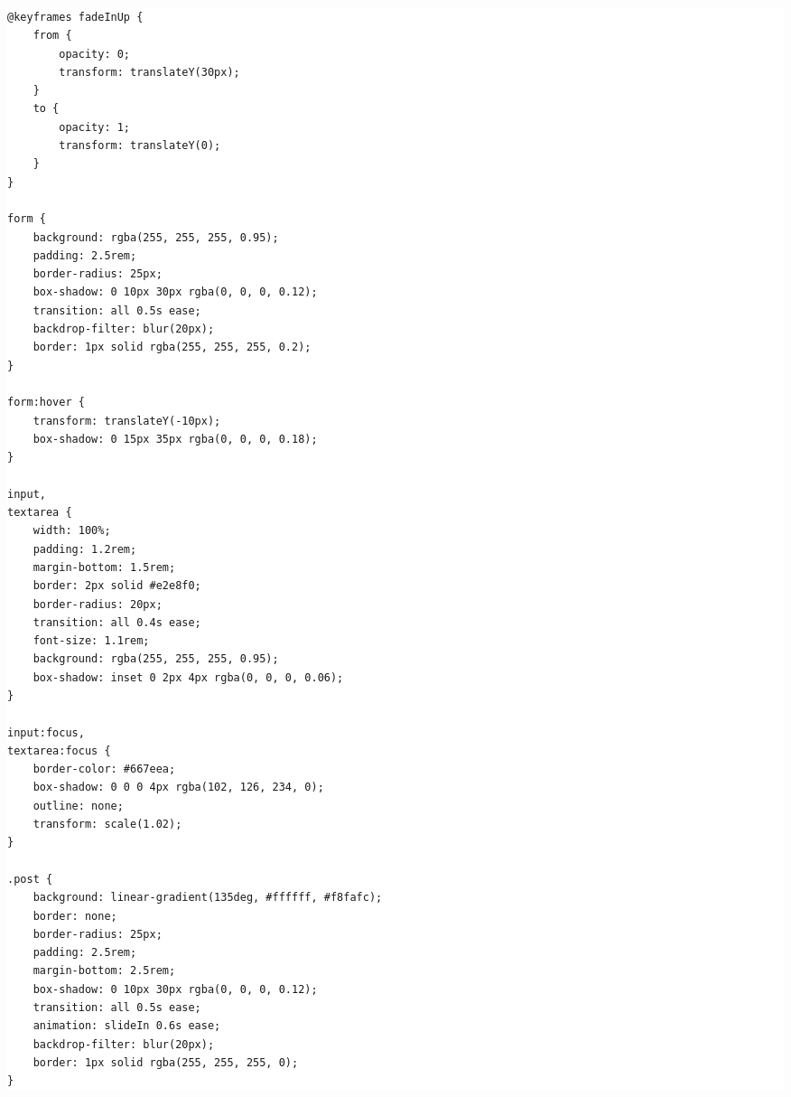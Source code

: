     @keyframes fadeInUp {
        from {
            opacity: 0;
            transform: translateY(30px);
        }
        to {
            opacity: 1;
            transform: translateY(0);
        }
    }
    
    form {
        background: rgba(255, 255, 255, 0.95);
        padding: 2.5rem;
        border-radius: 25px;
        box-shadow: 0 10px 30px rgba(0, 0, 0, 0.12);
        transition: all 0.5s ease;
        backdrop-filter: blur(20px);
        border: 1px solid rgba(255, 255, 255, 0.2);
    }
    
    form:hover {
        transform: translateY(-10px);
        box-shadow: 0 15px 35px rgba(0, 0, 0, 0.18);
    }
    
    input,
    textarea {
        width: 100%;
        padding: 1.2rem;
        margin-bottom: 1.5rem;
        border: 2px solid #e2e8f0;
        border-radius: 20px;
        transition: all 0.4s ease;
        font-size: 1.1rem;
        background: rgba(255, 255, 255, 0.95);
        box-shadow: inset 0 2px 4px rgba(0, 0, 0, 0.06);
    }
    
    input:focus,
    textarea:focus {
        border-color: #667eea;
        box-shadow: 0 0 0 4px rgba(102, 126, 234, 0);
        outline: none;
        transform: scale(1.02);
    }
    
    .post {
        background: linear-gradient(135deg, #ffffff, #f8fafc);
        border: none;
        border-radius: 25px;
        padding: 2.5rem;
        margin-bottom: 2.5rem;
        box-shadow: 0 10px 30px rgba(0, 0, 0, 0.12);
        transition: all 0.5s ease;
        animation: slideIn 0.6s ease;
        backdrop-filter: blur(20px);
        border: 1px solid rgba(255, 255, 255, 0);
    }
    